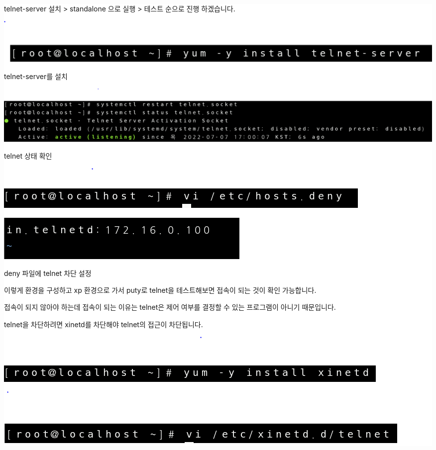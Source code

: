 telnet-server 설치 > standalone 으로 실행 > 테스트 순으로 진행 하겠습니다.

![2022-07-08-25](../images/2022-07-08-TCPwrapper/2022-07-08-25.PNG)

telnet-server를 설치

![2022-07-08-26](../images/2022-07-08-TCPwrapper/2022-07-08-26.PNG)

telnet 상태 확인

![2022-07-08-27](../images/2022-07-08-TCPwrapper/2022-07-08-27.PNG)

![2022-07-08-28](../images/2022-07-08-TCPwrapper/2022-07-08-28.PNG)

deny 파일에 telnet 차단 설정

이렇게 환경을 구성하고 xp 환경으로 가서 puty로 telnet을 테스트해보면 접속이 되는 것이 확인 가능합니다.

접속이 되지 않아야 하는데 접속이 되는 이유는 telnet은 제어 여부를 결정할 수 있는 프로그램이 아니기 때문입니다.

telnet을 차단하려면 xinetd를 차단해야 telnet의 접근이 차단됩니다.

![2022-07-08-30](../images/2022-07-08-TCPwrapper/2022-07-08-30.PNG)

![2022-07-08-31](../images/2022-07-08-TCPwrapper/2022-07-08-31.PNG)

